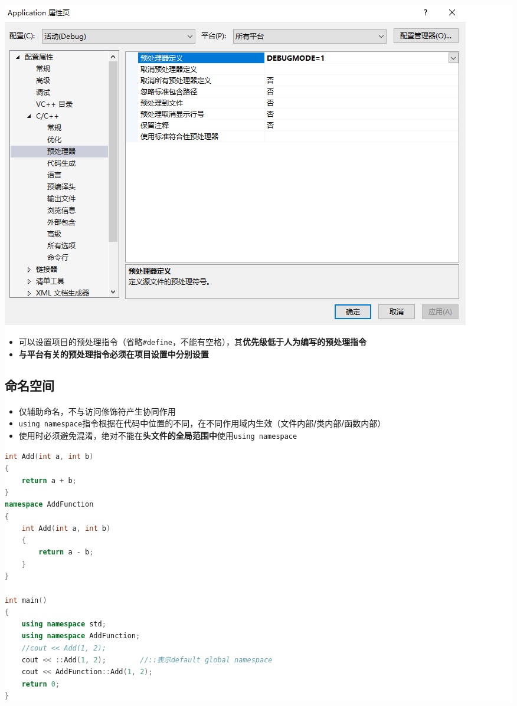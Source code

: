![image-20240617162255283](Image/image-20240617162255283.png)

- 可以设置项目的预处理指令（省略`#define`，不能有空格），其**优先级低于人为编写的预处理指令**
- **与平台有关的预处理指令必须在项目设置中分别设置**

## 命名空间

- 仅辅助命名，不与访问修饰符产生协同作用
- `using namespace`指令根据在代码中位置的不同，在不同作用域内生效（文件内部/类内部/函数内部）
- 使用时必须避免混淆，绝对不能在**头文件的全局范围中**使用`using namespace`

```c++
int Add(int a, int b)
{
    return a + b;
}
namespace AddFunction
{
    int Add(int a, int b)
    {
        return a - b;
    }
}

int main() 
{
    using namespace std;
    using namespace AddFunction;
    //cout << Add(1, 2);
    cout << ::Add(1, 2);        //::表示default global namespace
    cout << AddFunction::Add(1, 2);
    return 0;
}
```
